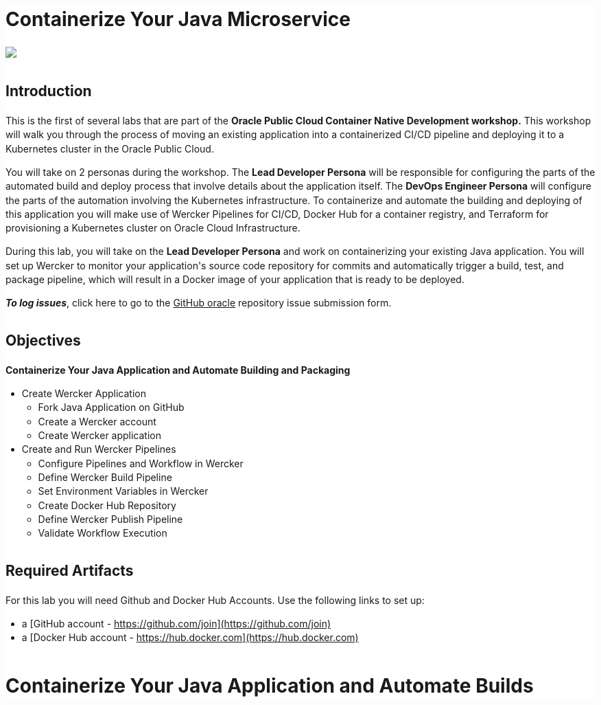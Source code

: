 # Containerize Your Java Microservice

![](images/100/header.png)

## Introduction

This is the first of several labs that are part of the **Oracle Public Cloud Container Native Development workshop.** This workshop will walk you through the process of moving an existing application into a containerized CI/CD pipeline and deploying it to a Kubernetes cluster in the Oracle Public Cloud.

You will take on 2 personas during the workshop. The **Lead Developer Persona** will be responsible for configuring the parts of the automated build and deploy process that involve details about the application itself. The **DevOps Engineer Persona** will configure the parts of the automation involving the Kubernetes infrastructure. To containerize and automate the building and deploying of this application you will make use of Wercker Pipelines for CI/CD, Docker Hub for a container registry, and Terraform for provisioning a Kubernetes cluster on Oracle Cloud Infrastructure.

During this lab, you will take on the **Lead Developer Persona** and work on containerizing your existing Java application. You will set up Wercker to monitor your application's source code repository for commits and automatically trigger a build, test, and package pipeline, which will result in a Docker image of your application that is ready to be deployed.

**_To log issues_**, click here to go to the [GitHub oracle](https://github.com/oracle/learning-library/issues/new) repository issue submission form.

## Objectives

**Containerize Your Java Application and Automate Building and Packaging**

- Create Wercker Application
  - Fork Java Application on GitHub
  - Create a Wercker account
  - Create Wercker application
- Create and Run Wercker Pipelines
  - Configure Pipelines and Workflow in Wercker
  - Define Wercker Build Pipeline
  - Set Environment Variables in Wercker
  - Create Docker Hub Repository
  - Define Wercker Publish Pipeline
  - Validate Workflow Execution

## Required Artifacts

For this lab you will need Github and Docker Hub Accounts. Use the following links to set up:

  - a [GitHub account - https://github.com/join](https://github.com/join)
  - a [Docker Hub account - https://hub.docker.com](https://hub.docker.com)

# Containerize Your Java Application and Automate Builds
